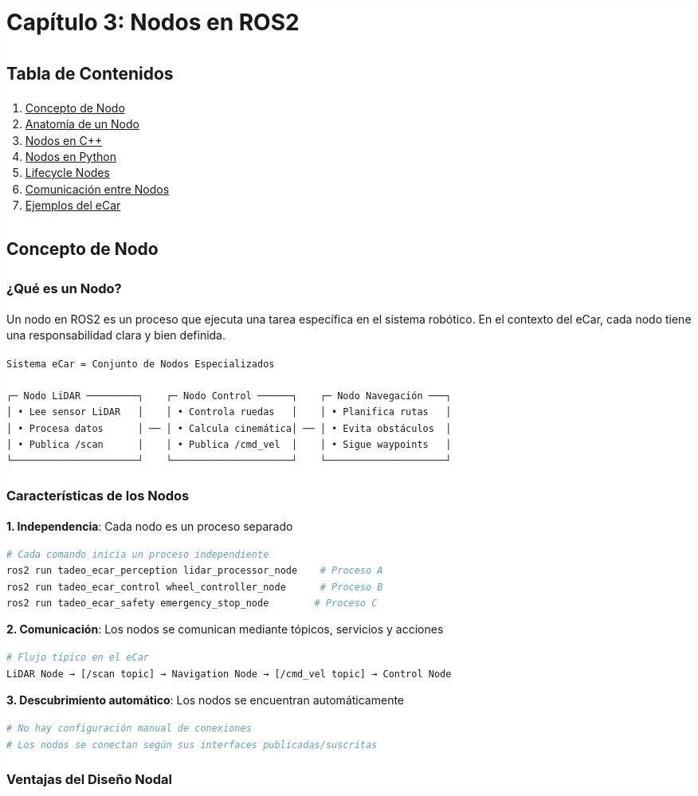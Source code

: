 # Capítulo 3: Nodos en ROS2

## Tabla de Contenidos

1. [Concepto de Nodo](#concepto-de-nodo)
2. [Anatomía de un Nodo](#anatomía-de-un-nodo)
3. [Nodos en C++](#nodos-en-c)
4. [Nodos en Python](#nodos-en-python)
5. [Lifecycle Nodes](#lifecycle-nodes)
6. [Comunicación entre Nodos](#comunicación-entre-nodos)
7. [Ejemplos del eCar](#ejemplos-del-ecar)

## Concepto de Nodo

### ¿Qué es un Nodo?

Un nodo en ROS2 es un proceso que ejecuta una tarea específica en el sistema robótico. En el contexto del eCar, cada nodo tiene una responsabilidad clara y bien definida.

```
Sistema eCar = Conjunto de Nodos Especializados

┌─ Nodo LiDAR ─────────┐    ┌─ Nodo Control ──────┐    ┌─ Nodo Navegación ───┐
│ • Lee sensor LiDAR   │    │ • Controla ruedas   │    │ • Planifica rutas   │
│ • Procesa datos      │ ── │ • Calcula cinemática│ ── │ • Evita obstáculos  │
│ • Publica /scan      │    │ • Publica /cmd_vel  │    │ • Sigue waypoints   │
└──────────────────────┘    └─────────────────────┘    └─────────────────────┘
```

### Características de los Nodos

**1. Independencia**: Cada nodo es un proceso separado
```bash
# Cada comando inicia un proceso independiente
ros2 run tadeo_ecar_perception lidar_processor_node    # Proceso A
ros2 run tadeo_ecar_control wheel_controller_node      # Proceso B
ros2 run tadeo_ecar_safety emergency_stop_node        # Proceso C
```

**2. Comunicación**: Los nodos se comunican mediante tópicos, servicios y acciones
```bash
# Flujo típico en el eCar
LiDAR Node → [/scan topic] → Navigation Node → [/cmd_vel topic] → Control Node
```

**3. Descubrimiento automático**: Los nodos se encuentran automáticamente
```bash
# No hay configuración manual de conexiones
# Los nodos se conectan según sus interfaces publicadas/suscritas
```

### Ventajas del Diseño Nodal
